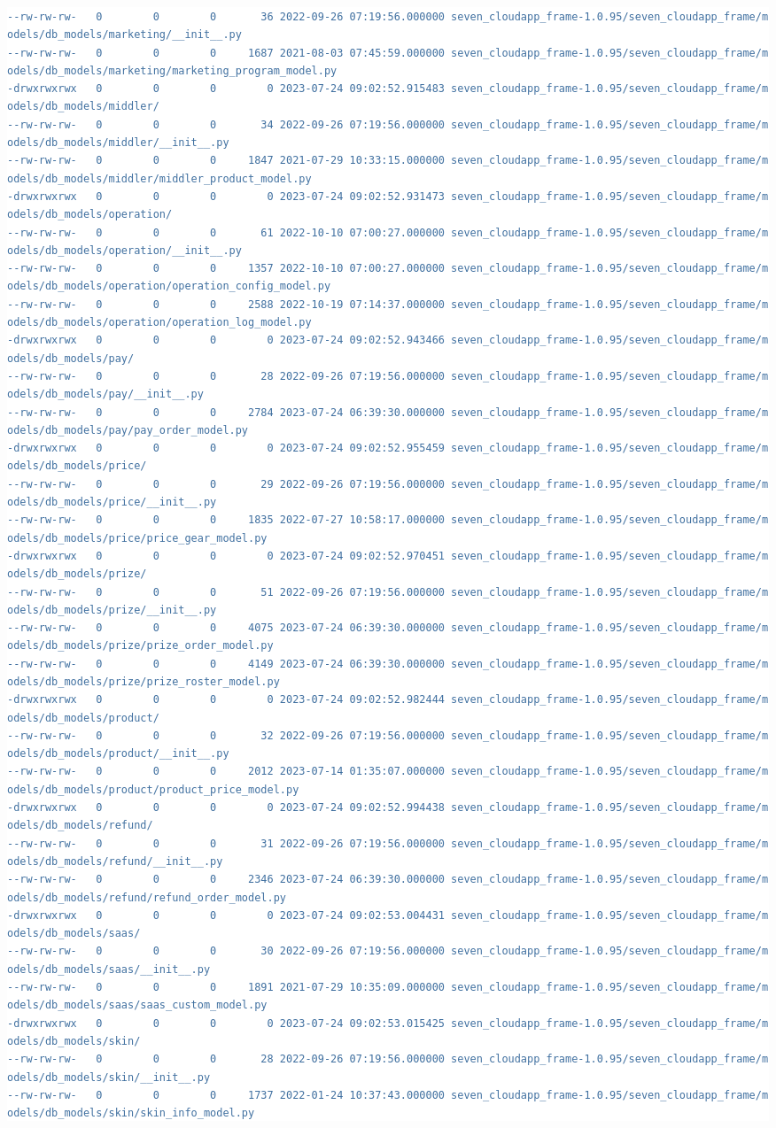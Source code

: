 ```diff
--rw-rw-rw-   0        0        0       36 2022-09-26 07:19:56.000000 seven_cloudapp_frame-1.0.95/seven_cloudapp_frame/models/db_models/marketing/__init__.py
--rw-rw-rw-   0        0        0     1687 2021-08-03 07:45:59.000000 seven_cloudapp_frame-1.0.95/seven_cloudapp_frame/models/db_models/marketing/marketing_program_model.py
-drwxrwxrwx   0        0        0        0 2023-07-24 09:02:52.915483 seven_cloudapp_frame-1.0.95/seven_cloudapp_frame/models/db_models/middler/
--rw-rw-rw-   0        0        0       34 2022-09-26 07:19:56.000000 seven_cloudapp_frame-1.0.95/seven_cloudapp_frame/models/db_models/middler/__init__.py
--rw-rw-rw-   0        0        0     1847 2021-07-29 10:33:15.000000 seven_cloudapp_frame-1.0.95/seven_cloudapp_frame/models/db_models/middler/middler_product_model.py
-drwxrwxrwx   0        0        0        0 2023-07-24 09:02:52.931473 seven_cloudapp_frame-1.0.95/seven_cloudapp_frame/models/db_models/operation/
--rw-rw-rw-   0        0        0       61 2022-10-10 07:00:27.000000 seven_cloudapp_frame-1.0.95/seven_cloudapp_frame/models/db_models/operation/__init__.py
--rw-rw-rw-   0        0        0     1357 2022-10-10 07:00:27.000000 seven_cloudapp_frame-1.0.95/seven_cloudapp_frame/models/db_models/operation/operation_config_model.py
--rw-rw-rw-   0        0        0     2588 2022-10-19 07:14:37.000000 seven_cloudapp_frame-1.0.95/seven_cloudapp_frame/models/db_models/operation/operation_log_model.py
-drwxrwxrwx   0        0        0        0 2023-07-24 09:02:52.943466 seven_cloudapp_frame-1.0.95/seven_cloudapp_frame/models/db_models/pay/
--rw-rw-rw-   0        0        0       28 2022-09-26 07:19:56.000000 seven_cloudapp_frame-1.0.95/seven_cloudapp_frame/models/db_models/pay/__init__.py
--rw-rw-rw-   0        0        0     2784 2023-07-24 06:39:30.000000 seven_cloudapp_frame-1.0.95/seven_cloudapp_frame/models/db_models/pay/pay_order_model.py
-drwxrwxrwx   0        0        0        0 2023-07-24 09:02:52.955459 seven_cloudapp_frame-1.0.95/seven_cloudapp_frame/models/db_models/price/
--rw-rw-rw-   0        0        0       29 2022-09-26 07:19:56.000000 seven_cloudapp_frame-1.0.95/seven_cloudapp_frame/models/db_models/price/__init__.py
--rw-rw-rw-   0        0        0     1835 2022-07-27 10:58:17.000000 seven_cloudapp_frame-1.0.95/seven_cloudapp_frame/models/db_models/price/price_gear_model.py
-drwxrwxrwx   0        0        0        0 2023-07-24 09:02:52.970451 seven_cloudapp_frame-1.0.95/seven_cloudapp_frame/models/db_models/prize/
--rw-rw-rw-   0        0        0       51 2022-09-26 07:19:56.000000 seven_cloudapp_frame-1.0.95/seven_cloudapp_frame/models/db_models/prize/__init__.py
--rw-rw-rw-   0        0        0     4075 2023-07-24 06:39:30.000000 seven_cloudapp_frame-1.0.95/seven_cloudapp_frame/models/db_models/prize/prize_order_model.py
--rw-rw-rw-   0        0        0     4149 2023-07-24 06:39:30.000000 seven_cloudapp_frame-1.0.95/seven_cloudapp_frame/models/db_models/prize/prize_roster_model.py
-drwxrwxrwx   0        0        0        0 2023-07-24 09:02:52.982444 seven_cloudapp_frame-1.0.95/seven_cloudapp_frame/models/db_models/product/
--rw-rw-rw-   0        0        0       32 2022-09-26 07:19:56.000000 seven_cloudapp_frame-1.0.95/seven_cloudapp_frame/models/db_models/product/__init__.py
--rw-rw-rw-   0        0        0     2012 2023-07-14 01:35:07.000000 seven_cloudapp_frame-1.0.95/seven_cloudapp_frame/models/db_models/product/product_price_model.py
-drwxrwxrwx   0        0        0        0 2023-07-24 09:02:52.994438 seven_cloudapp_frame-1.0.95/seven_cloudapp_frame/models/db_models/refund/
--rw-rw-rw-   0        0        0       31 2022-09-26 07:19:56.000000 seven_cloudapp_frame-1.0.95/seven_cloudapp_frame/models/db_models/refund/__init__.py
--rw-rw-rw-   0        0        0     2346 2023-07-24 06:39:30.000000 seven_cloudapp_frame-1.0.95/seven_cloudapp_frame/models/db_models/refund/refund_order_model.py
-drwxrwxrwx   0        0        0        0 2023-07-24 09:02:53.004431 seven_cloudapp_frame-1.0.95/seven_cloudapp_frame/models/db_models/saas/
--rw-rw-rw-   0        0        0       30 2022-09-26 07:19:56.000000 seven_cloudapp_frame-1.0.95/seven_cloudapp_frame/models/db_models/saas/__init__.py
--rw-rw-rw-   0        0        0     1891 2021-07-29 10:35:09.000000 seven_cloudapp_frame-1.0.95/seven_cloudapp_frame/models/db_models/saas/saas_custom_model.py
-drwxrwxrwx   0        0        0        0 2023-07-24 09:02:53.015425 seven_cloudapp_frame-1.0.95/seven_cloudapp_frame/models/db_models/skin/
--rw-rw-rw-   0        0        0       28 2022-09-26 07:19:56.000000 seven_cloudapp_frame-1.0.95/seven_cloudapp_frame/models/db_models/skin/__init__.py
--rw-rw-rw-   0        0        0     1737 2022-01-24 10:37:43.000000 seven_cloudapp_frame-1.0.95/seven_cloudapp_frame/models/db_models/skin/skin_info_model.py
```